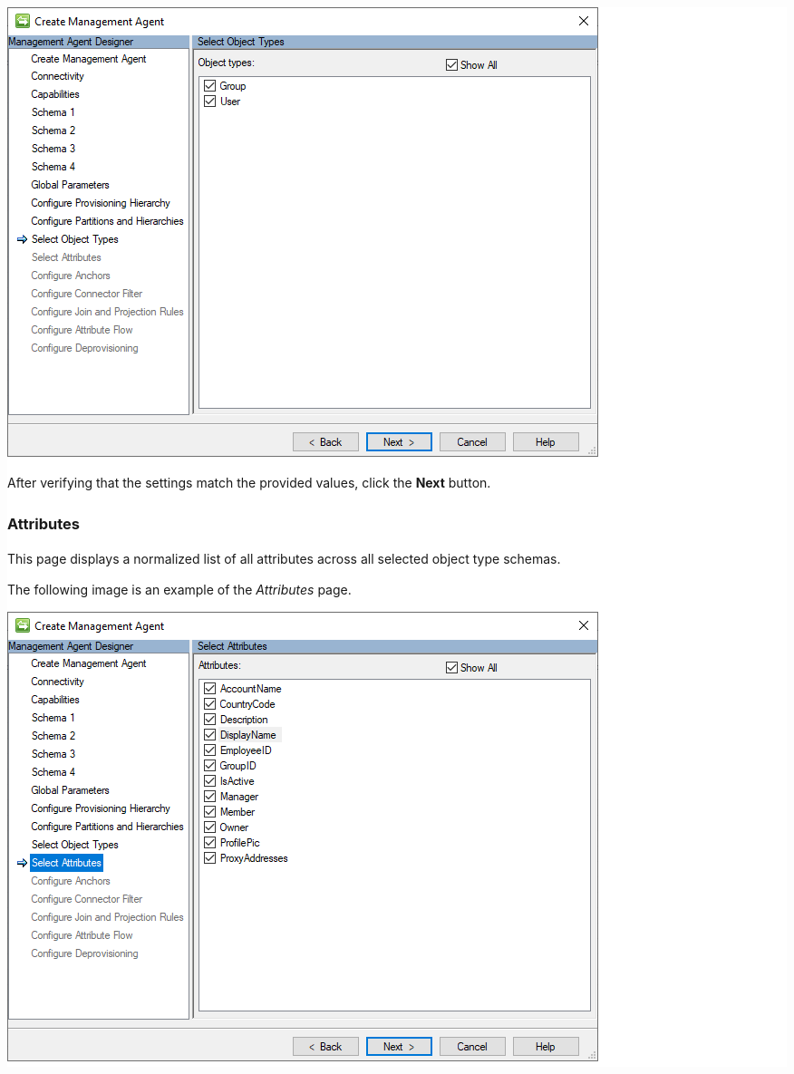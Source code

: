 ![Screenshot of Object Types page](./media/microsoft-identity-manager-2016-connector-genericcsv/objecttypes.png)

After verifying that the settings match the provided values, click the **Next** button.

### Attributes

This page displays a normalized list of all attributes across all selected object type schemas. 

The following image is an example of the *Attributes* page.

![Screenshot of Attributes page](./media/microsoft-identity-manager-2016-connector-genericcsv/attributes.png)
